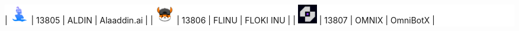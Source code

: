 | <img src="../assets/ALDIN.png" width="32" height="32"> | 13805 | ALDIN | Alaaddin.ai |
| <img src="../assets/FLINU.png" width="32" height="32"> | 13806 | FLINU | FLOKI INU |
| <img src="../assets/OMNIX.png" width="32" height="32"> | 13807 | OMNIX | OmniBotX |